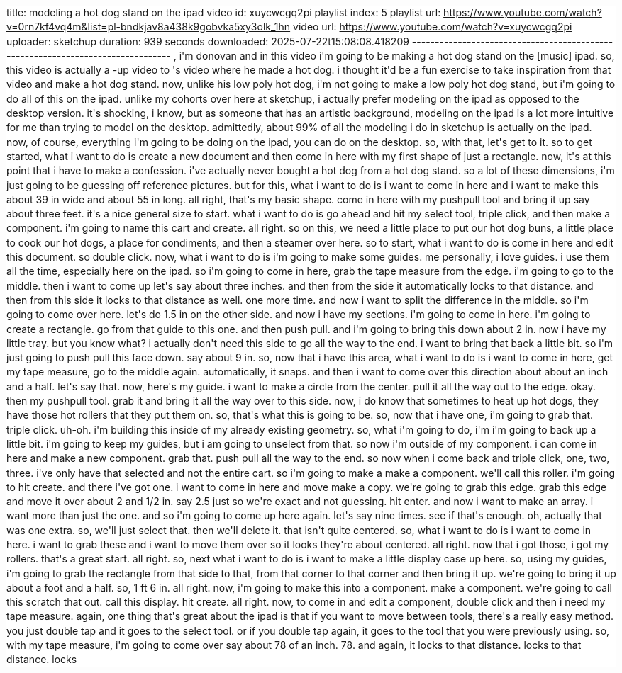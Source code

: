 title: modeling a hot dog stand on the ipad video id: xuycwcgq2pi playlist index: 5 playlist url: https://www.youtube.com/watch?v=0rn7kf4vq4m&list=pl-bndkjav8a438k9gobvka5xy3olk_1hn video url: https://www.youtube.com/watch?v=xuycwcgq2pi uploader: sketchup duration: 939 seconds downloaded: 2025-07-22t15:08:08.418209 -------------------------------------------------------------------------------- , i'm donovan and in this video i'm going to be making a hot dog stand on the [music] ipad. so, this video is actually a -up video to 's video where he made a hot dog. i thought it'd be a fun exercise to take inspiration from that video and make a hot dog stand. now, unlike his low poly hot dog, i'm not going to make a low poly hot dog stand, but i'm going to do all of this on the ipad. unlike my cohorts over here at sketchup, i actually prefer modeling on the ipad as opposed to the desktop version. it's shocking, i know, but as someone that has an artistic background, modeling on the ipad is a lot more intuitive for me than trying to model on the desktop. admittedly, about 99% of all the modeling i do in sketchup is actually on the ipad. now, of course, everything i'm going to be doing on the ipad, you can do on the desktop. so, with that, let's get to it. so to get started, what i want to do is create a new document and then come in here with my first shape of just a rectangle. now, it's at this point that i have to make a confession. i've actually never bought a hot dog from a hot dog stand. so a lot of these dimensions, i'm just going to be guessing off reference pictures. but for this, what i want to do is i want to come in here and i want to make this about 39 in wide and about 55 in long. all right, that's my basic shape. come in here with my pushpull tool and bring it up say about three feet. it's a nice general size to start. what i want to do is go ahead and hit my select tool, triple click, and then make a component. i'm going to name this cart and create. all right. so on this, we need a little place to put our hot dog buns, a little place to cook our hot dogs, a place for condiments, and then a steamer over here. so to start, what i want to do is come in here and edit this document. so double click. now, what i want to do is i'm going to make some guides. me personally, i love guides. i use them all the time, especially here on the ipad. so i'm going to come in here, grab the tape measure from the edge. i'm going to go to the middle. then i want to come up let's say about three inches. and then from the side it automatically locks to that distance. and then from this side it locks to that distance as well. one more time. and now i want to split the difference in the middle. so i'm going to come over here. let's do 1.5 in on the other side. and now i have my sections. i'm going to come in here. i'm going to create a rectangle. go from that guide to this one. and then push pull. and i'm going to bring this down about 2 in. now i have my little tray. but you know what? i actually don't need this side to go all the way to the end. i want to bring that back a little bit. so i'm just going to push pull this face down. say about 9 in. so, now that i have this area, what i want to do is i want to come in here, get my tape measure, go to the middle again. automatically, it snaps. and then i want to come over this direction about about an inch and a half. let's say that. now, here's my guide. i want to make a circle from the center. pull it all the way out to the edge. okay. then my pushpull tool. grab it and bring it all the way over to this side. now, i do know that sometimes to heat up hot dogs, they have those hot rollers that they put them on. so, that's what this is going to be. so, now that i have one, i'm going to grab that. triple click. uh-oh. i'm building this inside of my already existing geometry. so, what i'm going to do, i'm i'm going to back up a little bit. i'm going to keep my guides, but i am going to unselect from that. so now i'm outside of my component. i can come in here and make a new component. grab that. push pull all the way to the end. so now when i come back and triple click, one, two, three. i've only have that selected and not the entire cart. so i'm going to make a make a component. we'll call this roller. i'm going to hit create. and there i've got one. i want to come in here and move make a copy. we're going to grab this edge. grab this edge and move it over about 2 and 1/2 in. say 2.5 just so we're exact and not guessing. hit enter. and now i want to make an array. i want more than just the one. and so i'm going to come up here again. let's say nine times. see if that's enough. oh, actually that was one extra. so, we'll just select that. then we'll delete it. that isn't quite centered. so, what i want to do is i want to come in here. i want to grab these and i want to move them over so it looks they're about centered. all right. now that i got those, i got my rollers. that's a great start. all right. so, next what i want to do is i want to make a little display case up here. so, using my guides, i'm going to grab the rectangle from that side to that, from that corner to that corner and then bring it up. we're going to bring it up about a foot and a half. so, 1 ft 6 in. all right. now, i'm going to make this into a component. make a component. we're going to call this scratch that out. call this display. hit create. all right. now, to come in and edit a component, double click and then i need my tape measure. again, one thing that's great about the ipad is that if you want to move between tools, there's a really easy method. you just double tap and it goes to the select tool. or if you double tap again, it goes to the tool that you were previously using. so, with my tape measure, i'm going to come over say about 78 of an inch. 78. and again, it locks to that distance. locks to that distance. locks